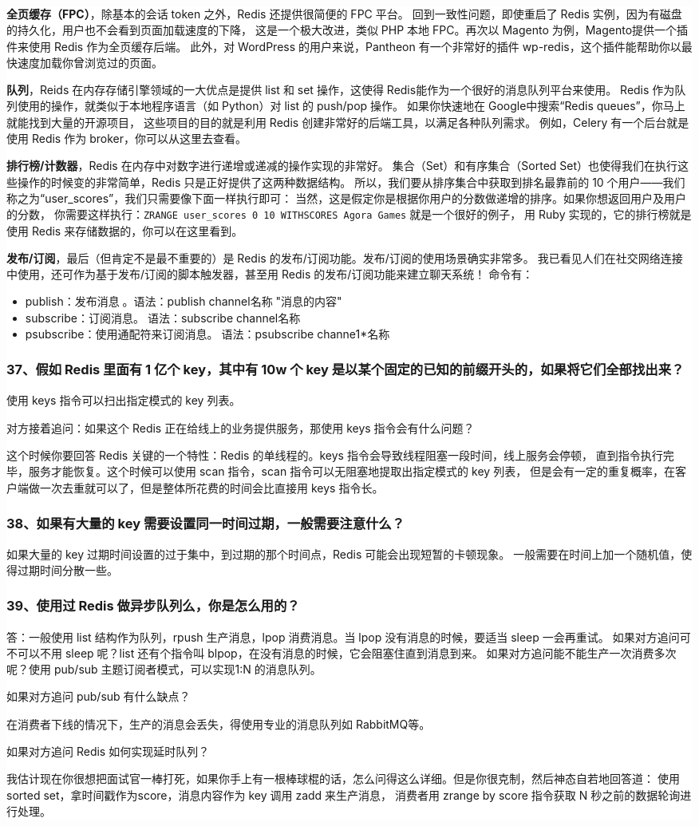 **全页缓存（FPC）**，除基本的会话 token 之外，Redis 还提供很简便的 FPC 平台。
回到一致性问题，即使重启了 Redis 实例，因为有磁盘的持久化，用户也不会看到页面加载速度的下降，
这是一个极大改进，类似 PHP 本地 FPC。再次以 Magento 为例，Magento提供一个插件来使用 Redis 作为全页缓存后端。
此外，对 WordPress 的用户来说，Pantheon 有一个非常好的插件 wp-redis，这个插件能帮助你以最快速度加载你曾浏览过的页面。

**队列**，Reids 在内存存储引擎领域的一大优点是提供 list 和 set 操作，这使得 Redis能作为一个很好的消息队列平台来使用。
Redis 作为队列使用的操作，就类似于本地程序语言（如 Python）对 list 的 push/pop 操作。
如果你快速地在 Google中搜索“Redis queues”，你马上就能找到大量的开源项目，
这些项目的目的就是利用 Redis 创建非常好的后端工具，以满足各种队列需求。
例如，Celery 有一个后台就是使用 Redis 作为 broker，你可以从这里去查看。

**排行榜/计数器**，Redis 在内存中对数字进行递增或递减的操作实现的非常好。
集合（Set）和有序集合（Sorted Set）也使得我们在执行这些操作的时候变的非常简单，Redis 只是正好提供了这两种数据结构。
所以，我们要从排序集合中获取到排名最靠前的 10 个用户——我们称之为“user_scores”，我们只需要像下面一样执行即可：
当然，这是假定你是根据你用户的分数做递增的排序。如果你想返回用户及用户的分数，
你需要这样执行：`ZRANGE user_scores 0 10 WITHSCORES Agora Games` 就是一个很好的例子，
用 Ruby 实现的，它的排行榜就是使用 Redis 来存储数据的，你可以在这里看到。

**发布/订阅**，最后（但肯定不是最不重要的）是 Redis 的发布/订阅功能。发布/订阅的使用场景确实非常多。
我已看见人们在社交网络连接中使用，还可作为基于发布/订阅的脚本触发器，甚至用 Redis 的发布/订阅功能来建立聊天系统！
命令有：
* publish：发布消息 。语法：publish channel名称 "消息的内容"
* subscribe：订阅消息。 语法：subscribe channel名称
* psubscribe：使用通配符来订阅消息。 语法：psubscribe channe1*名称

### 37、假如 Redis 里面有 1 亿个 key，其中有 10w 个 key 是以某个固定的已知的前缀开头的，如果将它们全部找出来？

使用 keys 指令可以扫出指定模式的 key 列表。

对方接着追问：如果这个 Redis 正在给线上的业务提供服务，那使用 keys 指令会有什么问题？

这个时候你要回答 Redis 关键的一个特性：Redis 的单线程的。keys 指令会导致线程阻塞一段时间，线上服务会停顿，
直到指令执行完毕，服务才能恢复。这个时候可以使用 scan 指令，scan 指令可以无阻塞地提取出指定模式的 key 列表，
但是会有一定的重复概率，在客户端做一次去重就可以了，但是整体所花费的时间会比直接用 keys 指令长。

### 38、如果有大量的 key 需要设置同一时间过期，一般需要注意什么？

如果大量的 key 过期时间设置的过于集中，到过期的那个时间点，Redis 可能会出现短暂的卡顿现象。
一般需要在时间上加一个随机值，使得过期时间分散一些。

### 39、使用过 Redis 做异步队列么，你是怎么用的？

答：一般使用 list 结构作为队列，rpush 生产消息，lpop 消费消息。当 lpop 没有消息的时候，要适当 sleep 一会再重试。
如果对方追问可不可以不用 sleep 呢？list 还有个指令叫 blpop，在没有消息的时候，它会阻塞住直到消息到来。
如果对方追问能不能生产一次消费多次呢？使用 pub/sub 主题订阅者模式，可以实现1:N 的消息队列。

如果对方追问 pub/sub 有什么缺点？

在消费者下线的情况下，生产的消息会丢失，得使用专业的消息队列如 RabbitMQ等。

如果对方追问 Redis 如何实现延时队列？

我估计现在你很想把面试官一棒打死，如果你手上有一根棒球棍的话，怎么问得这么详细。但是你很克制，然后神态自若地回答道：
使用 sorted set，拿时间戳作为score，消息内容作为 key 调用 zadd 来生产消息，
消费者用 zrange by score 指令获取 N 秒之前的数据轮询进行处理。
